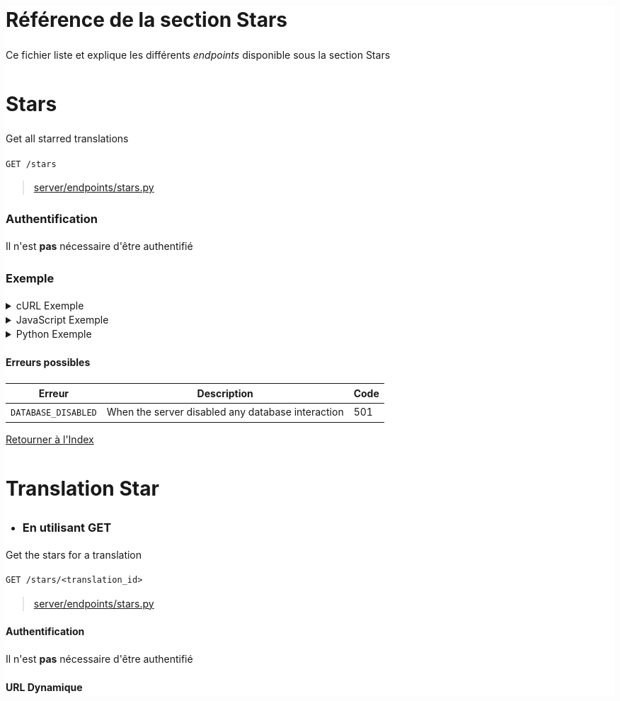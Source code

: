 
# Référence de la section Stars

Ce fichier liste et explique les différents *endpoints* disponible sous la section Stars

# Stars

Get all starred translations

```http
GET /stars
```

> [server/endpoints/stars.py](../../server/endpoints/stars.py#L49)

### Authentification

Il n'est **pas** nécessaire d'être authentifié

### Exemple




<details><summary>cURL Exemple</summary></details>


<details><summary>JavaScript Exemple</summary></details>


<details><summary>Python Exemple</summary></details>


#### Erreurs possibles

| Erreur         | Description                      | Code   |
| ---------------   | -------------------------------- | ------ |
| `DATABASE_DISABLED` | When the server disabled any database interaction  | 501  |
[Retourner à l'Index](../Pour%20commencer.md#index)

# Translation Star

 - ### En utilisant GET

Get the stars for a translation

```http
GET /stars/<translation_id>
```

> [server/endpoints/stars.py](../../server/endpoints/stars.py#L82)

#### Authentification

Il n'est **pas** nécessaire d'être authentifié

#### URL Dynamique

